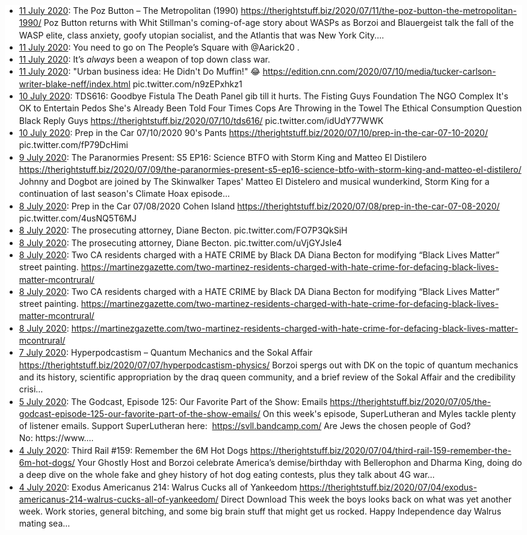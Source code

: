 * [11 July 2020](https://web.archive.org/web/20200711065214/https://twitter.com/TRSPodcasts/status/1281843479249854465): The Poz Button – The Metropolitan (1990)   https://therightstuff.biz/2020/07/11/the-poz-button-the-metropolitan-1990/   Poz Button returns with Whit Stillman's coming-of-age story about WASPs as Borzoi and Blauergeist talk the fall of the WASP elite, class anxiety, goofy utopian socialist, and the Atlantis that was New York City.… 
* [11 July 2020](https://web.archive.org/web/20200711052428/https://twitter.com/TRSPodcasts/status/1281821486689341441): You need to go on The People’s Square with  @Aarick20 . 
* [11 July 2020](https://web.archive.org/web/20200711052100/https://twitter.com/TRSPodcasts/status/1281820611078000640): It’s *always* been a weapon of top down class war. 
* [11 July 2020](https://web.archive.org/web/20200711051141/https://twitter.com/TRSPodcasts/status/1281817610879766529): "Urban business idea: He Didn't Do Muffin!" 😂   https://edition.cnn.com/2020/07/10/media/tucker-carlson-writer-blake-neff/index.html  pic.twitter.com/n9zEPxhkz1 
* [10 July 2020](https://web.archive.org/web/20200711002117/https://twitter.com/TRSPodcasts/status/1281735332266795008): TDS616: Goodbye Fistula  The Death Panel gib till it hurts.  The Fisting Guys Foundation The NGO Complex It's OK to Entertain Pedos She's Already Been Told Four Times Cops Are Throwing in the Towel The Ethical Consumption Question Black Reply Guys   https://therightstuff.biz/2020/07/10/tds616/  pic.twitter.com/idUdY77WWK 
* [10 July 2020](https://web.archive.org/web/20200710154628/https://twitter.com/TRSPodcasts/status/1281615755444879360): Prep in the Car 07/10/2020  90's Pants   https://therightstuff.biz/2020/07/10/prep-in-the-car-07-10-2020/  pic.twitter.com/fP79DcHimi 
* [ 9 July 2020](https://web.archive.org/web/20200709055134/https://twitter.com/TRSPodcasts/status/1281103659078684675): The Paranormies Present: S5 EP16: Science BTFO with Storm King and Matteo El Distilero   https://therightstuff.biz/2020/07/09/the-paranormies-present-s5-ep16-science-btfo-with-storm-king-and-matteo-el-distilero/   Johnny and Dogbot are joined by The Skinwalker Tapes' Matteo El Distelero and musical wunderkind, Storm King for a continuation of last season's Climate Hoax episode… 
* [ 8 July 2020](https://web.archive.org/web/20200708154638/https://twitter.com/TRSPodcasts/status/1280891022269124613): Prep in the Car 07/08/2020  Cohen Island   https://therightstuff.biz/2020/07/08/prep-in-the-car-07-08-2020/  pic.twitter.com/4usNQ5T6MJ 
* [ 8 July 2020](https://web.archive.org/web/20200708024044/https://twitter.com/TRSPodcasts/status/1280693246004310016): The prosecuting attorney, Diane Becton. pic.twitter.com/FO7P3QkSiH 
* [ 8 July 2020](https://web.archive.org/web/20200708024028/https://twitter.com/TRSPodcasts/status/1280693179939840000): The prosecuting attorney, Diane Becton. pic.twitter.com/uVjGYJsle4 
* [ 8 July 2020](https://web.archive.org/web/20200708023911/https://twitter.com/TRSPodcasts/status/1280692855594340352): Two CA residents charged with a HATE CRIME by Black DA Diana Becton for modifying “Black Lives Matter” street painting. https://martinezgazette.com/two-martinez-residents-charged-with-hate-crime-for-defacing-black-lives-matter-mcontrural/ 
* [ 8 July 2020](https://web.archive.org/web/20200708023635/https://twitter.com/TRSPodcasts/status/1280692202427920386): Two CA residents charged with a HATE CRIME by Black DA Diana Becton for modifying “Black Lives Matter” street painting. https://martinezgazette.com/two-martinez-residents-charged-with-hate-crime-for-defacing-black-lives-matter-mcontrural/ 
* [ 8 July 2020](https://web.archive.org/web/20200708023333/https://twitter.com/TRSPodcasts/status/1280691436325756930): https://martinezgazette.com/two-martinez-residents-charged-with-hate-crime-for-defacing-black-lives-matter-mcontrural/ 
* [ 7 July 2020](https://web.archive.org/web/20200707225119/https://twitter.com/TRSPodcasts/status/1280635512018153472): Hyperpodcastism – Quantum Mechanics and the Sokal Affair   https://therightstuff.biz/2020/07/07/hyperpodcastism-physics/   Borzoi spergs out with DK on the topic of quantum mechanics and its history, scientific appropriation by the draq queen community, and a brief review of the Sokal Affair and the credibility crisi… 
* [ 5 July 2020](https://web.archive.org/web/20200705165115/https://twitter.com/TRSPodcasts/status/1279820120446193665): The Godcast, Episode 125: Our Favorite Part of the Show: Emails   https://therightstuff.biz/2020/07/05/the-godcast-episode-125-our-favorite-part-of-the-show-emails/   On this week's episode, SuperLutheran and Myles tackle plenty of listener emails. Support SuperLutheran here:  https://svll.bandcamp.com/  Are Jews the chosen people of God? No: https://www.… 
* [ 4 July 2020](https://web.archive.org/web/20200704145125/https://twitter.com/TRSPodcasts/status/1279427575614443520): Third Rail #159: Remember the 6M Hot Dogs   https://therightstuff.biz/2020/07/04/third-rail-159-remember-the-6m-hot-dogs/   Your Ghostly Host and Borzoi celebrate America’s demise/birthday with Bellerophon and Dharma King, doing do a deep dive on the whole fake and ghey history of hot dog eating contests, plus they talk about 4G war… 
* [ 4 July 2020](https://web.archive.org/web/20200704055130/https://twitter.com/TRSPodcasts/status/1279291702247899136): Exodus Americanus 214: Walrus Cucks all of Yankeedom   https://therightstuff.biz/2020/07/04/exodus-americanus-214-walrus-cucks-all-of-yankeedom/   Direct Download This week the boys looks back on what was yet another week. Work stories, general bitching, and some big brain stuff that might get us rocked. Happy Independence day Walrus mating sea… 